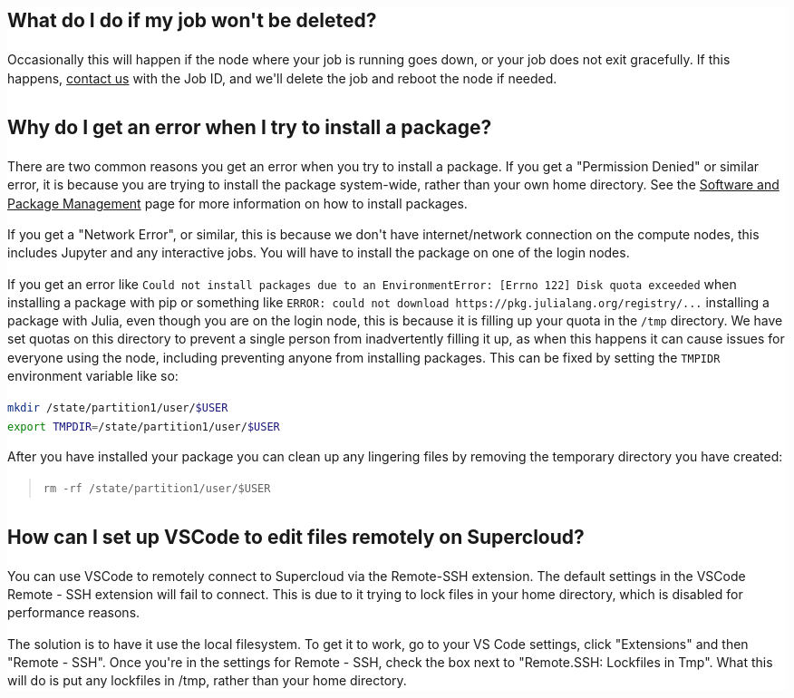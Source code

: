 What do I do if my job won't be deleted?
-----------------------------------------

Occasionally this will happen if the node where your job is running goes
down, or your job does not exit gracefully. If this happens, [contact
us](https://supercloud.mit.edu/contact) with the Job ID, and we'll
delete the job and reboot the node if needed.

Why do I get an error when I try to install a package?
------------------------------------------------------

There are two common reasons you get an error when you try to install a
package. If you get a "Permission Denied" or similar error, it is
because you are trying to install the package system-wide, rather than
your own home directory. See the
[Software and Package Management](using-the-system/software-packages.md) page for more
information on how to install packages.

If you get a "Network Error", or similar, this is because we don't
have internet/network connection on the compute nodes, this includes
Jupyter and any interactive jobs. You will have to install the package
on one of the login nodes.

If you get an error like
`Could not install packages due to an EnvironmentError: [Errno 122] Disk quota exceeded`
when installing a package with pip or something like
`ERROR: could not download https://pkg.julialang.org/registry/...`
installing a package with Julia, even though you are on the login node,
this is because it is filling up your quota in the `/tmp` directory. We
have set quotas on this directory to prevent a single person from
inadvertently filling it up, as when this happens it can cause issues
for everyone using the node, including preventing anyone from installing
packages. This can be fixed by setting the `TMPIDR` environment variable
like so:

```bash
mkdir /state/partition1/user/$USER
export TMPDIR=/state/partition1/user/$USER
```

After you have installed your package you can clean up any lingering
files by removing the temporary directory you have created:

> `rm -rf /state/partition1/user/$USER`

How can I set up VSCode to edit files remotely on Supercloud?
-------------------------------------------------------------

You can use VSCode to remotely connect to Supercloud via the Remote-SSH
extension. The default settings in the VSCode Remote - SSH extension
will fail to connect. This is due to it trying to lock files in your
home directory, which is disabled for performance reasons.

The solution is to have it use the local filesystem. To get it to work,
go to your VS Code settings, click "Extensions" and then "Remote - SSH".
Once you're in the settings for Remote - SSH, check the box next to
"Remote.SSH: Lockfiles in Tmp". What this will do is put any lockfiles
in /tmp, rather than your home directory.
